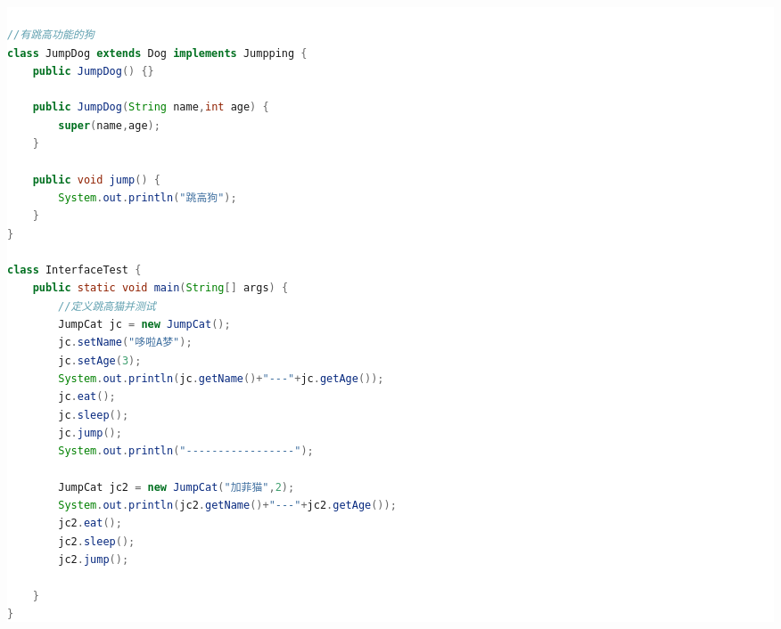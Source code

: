 ```java

//有跳高功能的狗
class JumpDog extends Dog implements Jumpping {
	public JumpDog() {}

	public JumpDog(String name,int age) {
		super(name,age);
	}

	public void jump() {
		System.out.println("跳高狗");
	}
}

class InterfaceTest {
	public static void main(String[] args) {
		//定义跳高猫并测试
		JumpCat jc = new JumpCat();
		jc.setName("哆啦A梦");
		jc.setAge(3);
		System.out.println(jc.getName()+"---"+jc.getAge());
		jc.eat();
		jc.sleep();
		jc.jump();
		System.out.println("-----------------");

		JumpCat jc2 = new JumpCat("加菲猫",2);
		System.out.println(jc2.getName()+"---"+jc2.getAge());
		jc2.eat();
		jc2.sleep();
		jc2.jump();

	}
}
```